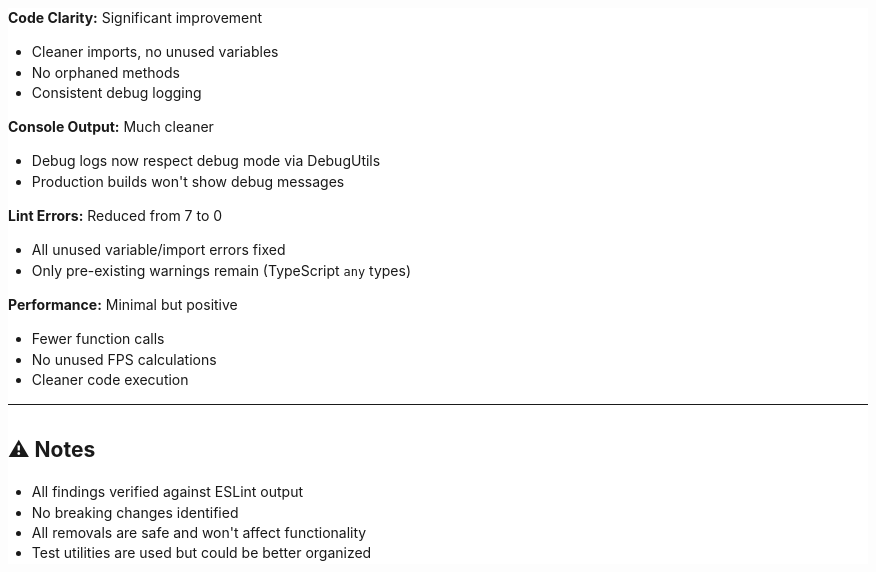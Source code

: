 **Code Clarity:** Significant improvement
- Cleaner imports, no unused variables
- No orphaned methods
- Consistent debug logging

**Console Output:** Much cleaner
- Debug logs now respect debug mode via DebugUtils
- Production builds won't show debug messages

**Lint Errors:** Reduced from 7 to 0
- All unused variable/import errors fixed
- Only pre-existing warnings remain (TypeScript `any` types)

**Performance:** Minimal but positive
- Fewer function calls
- No unused FPS calculations
- Cleaner code execution

---

## ⚠️ Notes

- All findings verified against ESLint output
- No breaking changes identified
- All removals are safe and won't affect functionality
- Test utilities are used but could be better organized
